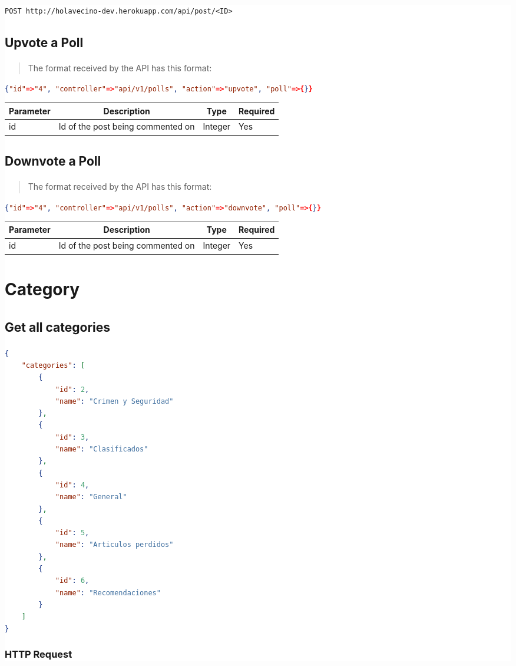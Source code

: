 `POST http://holavecino-dev.herokuapp.com/api/post/<ID>`

## Upvote a Poll

> The format received by the API has this format:
```json
{"id"=>"4", "controller"=>"api/v1/polls", "action"=>"upvote", "poll"=>{}}
```

Parameter | Description | Type        | Required
--------- | ----------- | ----------- | -----------
id | Id of the post being commented on | Integer |Yes

## Downvote a Poll

> The format received by the API has this format:
```json
{"id"=>"4", "controller"=>"api/v1/polls", "action"=>"downvote", "poll"=>{}}
```

Parameter | Description | Type        | Required
--------- | ----------- | ----------- | -----------
id | Id of the post being commented on | Integer |Yes

# Category

## Get all categories

```json
{
    "categories": [
        {
            "id": 2,
            "name": "Crimen y Seguridad"
        },
        {
            "id": 3,
            "name": "Clasificados"
        },
        {
            "id": 4,
            "name": "General"
        },
        {
            "id": 5,
            "name": "Articulos perdidos"
        },
        {
            "id": 6,
            "name": "Recomendaciones"
        }
    ]
}
```
### HTTP Request
